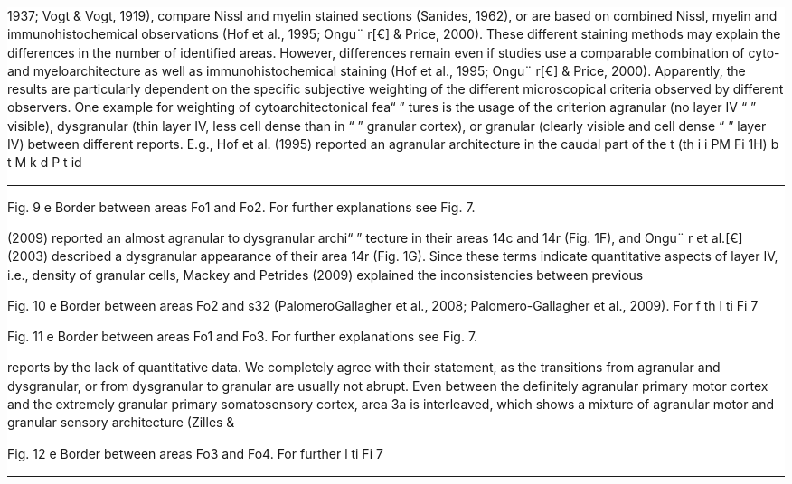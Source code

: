 1937; Vogt & Vogt, 1919), compare Nissl and myelin stained
sections (Sanides, 1962), or are based on combined Nissl,
myelin and immunohistochemical observations (Hof et al.,
1995; Ongu¨ r[€] & Price, 2000). These different staining methods
may explain the differences in the number of identified areas.
However, differences remain even if studies use a comparable
combination of cyto- and myeloarchitecture as well as
immunohistochemical staining (Hof et al., 1995; Ongu¨ r[€] &
Price, 2000). Apparently, the results are particularly dependent on the specific subjective weighting of the different
microscopical criteria observed by different observers.
One example for weighting of cytoarchitectonical fea“ ”
tures is the usage of the criterion agranular (no layer IV
“ ”
visible), dysgranular (thin layer IV, less cell dense than in
“ ”
granular cortex), or granular (clearly visible and cell dense
“ ”
layer IV) between different reports. E.g., Hof et al. (1995) reported an agranular architecture in the caudal part of the
t (th i i PM Fi 1H) b t M k d P t id


-----

Fig. 9 e Border between areas Fo1 and Fo2. For further
explanations see Fig. 7.

(2009) reported an almost agranular to dysgranular archi“ ”
tecture in their areas 14c and 14r (Fig. 1F), and Ongu¨ r et al.[€]
(2003) described a dysgranular appearance of their area 14r
(Fig. 1G). Since these terms indicate quantitative aspects of
layer IV, i.e., density of granular cells, Mackey and Petrides
(2009) explained the inconsistencies between previous

Fig. 10 e Border between areas Fo2 and s32 (PalomeroGallagher et al., 2008; Palomero-Gallagher et al., 2009). For
f th l ti Fi 7


Fig. 11 e Border between areas Fo1 and Fo3. For further
explanations see Fig. 7.

reports by the lack of quantitative data. We completely agree
with their statement, as the transitions from agranular and
dysgranular, or from dysgranular to granular are usually not
abrupt. Even between the definitely agranular primary motor
cortex and the extremely granular primary somatosensory
cortex, area 3a is interleaved, which shows a mixture of
agranular motor and granular sensory architecture (Zilles &

Fig. 12 e Border between areas Fo3 and Fo4. For further
l ti Fi 7


-----
